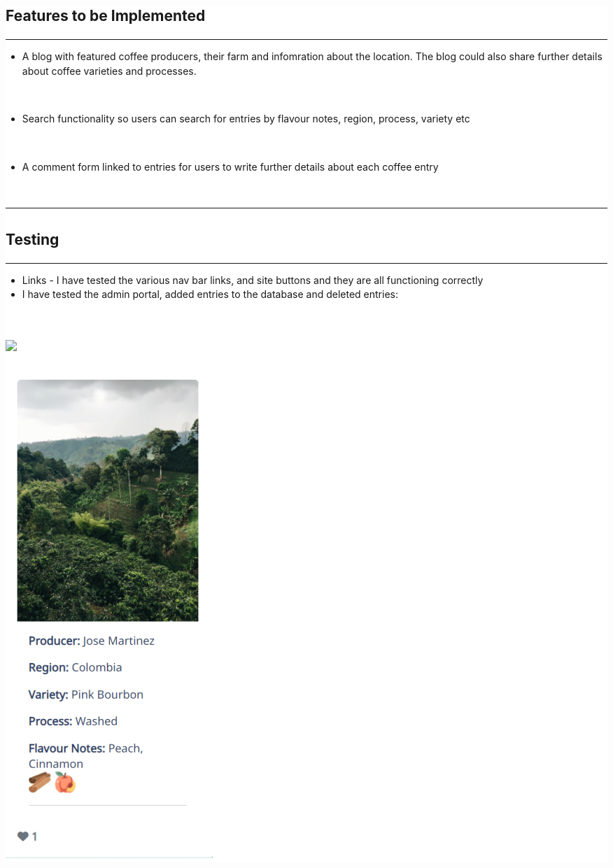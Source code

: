 ## Features to be Implemented
<hr>

- A blog with featured coffee producers, their farm and infomration about the location. The blog could also share further details about coffee varieties and processes.
<br>

- Search functionality so users can search for entries by flavour notes, region, process, variety etc
<br>

- A comment form linked to entries for users to write further details about each coffee entry
<br>
<hr>

## Testing
<hr>

- Links - I have tested the various nav bar links, and site buttons and they are all functioning correctly
- I have tested the admin portal, added entries to the database and deleted entries:
<br>
<br>
<img src="static/images/adminentry.png">
<br>
<br>
<img src="static/images/databaseentry.png">
<br>